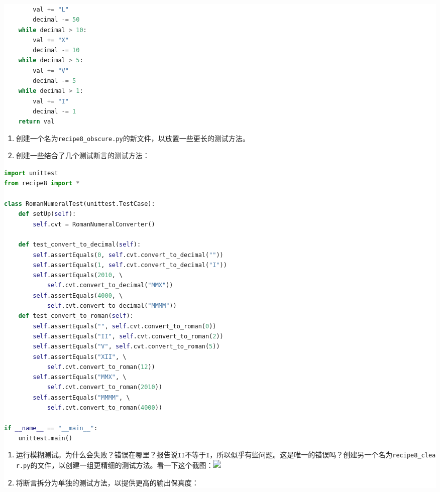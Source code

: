 ```py
        val += "L" 
        decimal -= 50 
    while decimal > 10: 
        val += "X" 
        decimal -= 10 
    while decimal > 5: 
        val += "V" 
        decimal -= 5 
    while decimal > 1: 
        val += "I" 
        decimal -= 1 
    return val 
```

1.  创建一个名为`recipe8_obscure.py`的新文件，以放置一些更长的测试方法。

1.  创建一些结合了几个测试断言的测试方法：

```py
import unittest 
from recipe8 import * 

class RomanNumeralTest(unittest.TestCase): 
    def setUp(self): 
        self.cvt = RomanNumeralConverter() 

    def test_convert_to_decimal(self): 
        self.assertEquals(0, self.cvt.convert_to_decimal(""))     
        self.assertEquals(1, self.cvt.convert_to_decimal("I"))    
        self.assertEquals(2010, \ 
            self.cvt.convert_to_decimal("MMX")) 
        self.assertEquals(4000, \ 
            self.cvt.convert_to_decimal("MMMM")) 
    def test_convert_to_roman(self): 
        self.assertEquals("", self.cvt.convert_to_roman(0)) 
        self.assertEquals("II", self.cvt.convert_to_roman(2))     
        self.assertEquals("V", self.cvt.convert_to_roman(5))    
        self.assertEquals("XII", \ 
            self.cvt.convert_to_roman(12)) 
        self.assertEquals("MMX", \ 
            self.cvt.convert_to_roman(2010)) 
        self.assertEquals("MMMM", \ 
            self.cvt.convert_to_roman(4000))

if __name__ == "__main__":  
    unittest.main()
```

1.  运行模糊测试。为什么会失败？错误在哪里？报告说`II`不等于`I`，所以似乎有些问题。这是唯一的错误吗？创建另一个名为`recipe8_clear.py`的文件，以创建一组更精细的测试方法。看一下这个截图：![](https://github.com/OpenDocCN/freelearn-python-pt2-zh/raw/master/docs/py-test-cb-2e/img/00015.jpeg)

1.  将断言拆分为单独的测试方法，以提供更高的输出保真度：
